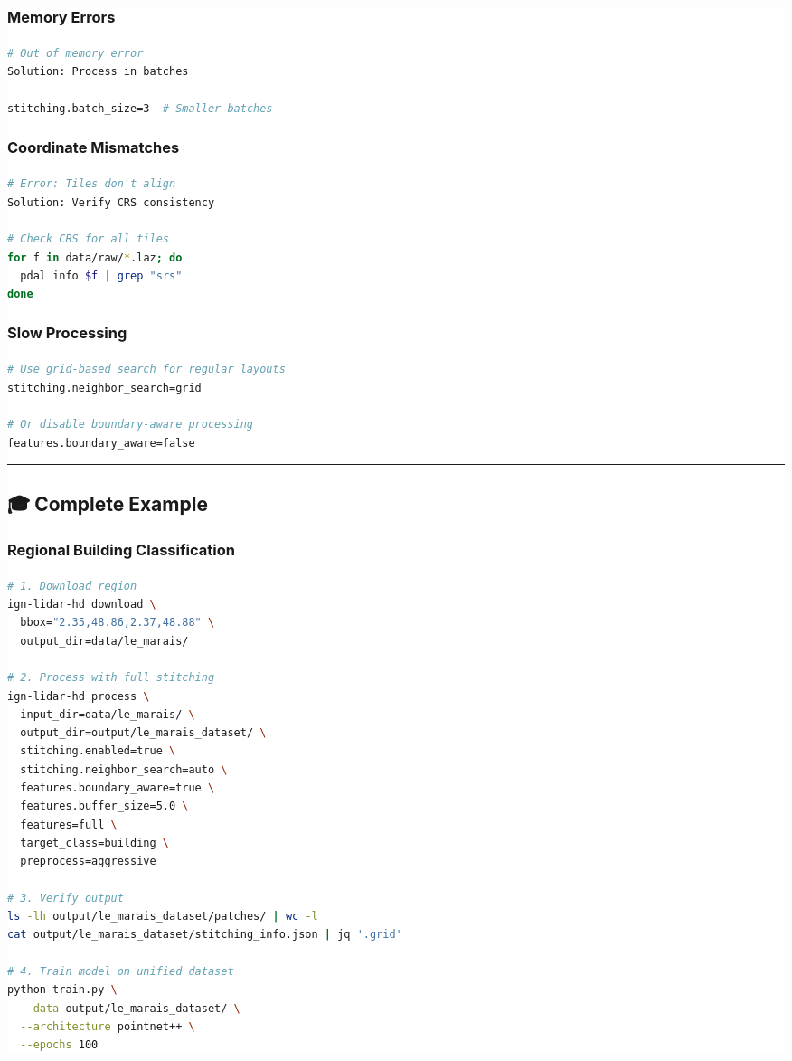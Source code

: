 ### Memory Errors

```bash
# Out of memory error
Solution: Process in batches

stitching.batch_size=3  # Smaller batches
```

### Coordinate Mismatches

```bash
# Error: Tiles don't align
Solution: Verify CRS consistency

# Check CRS for all tiles
for f in data/raw/*.laz; do
  pdal info $f | grep "srs"
done
```

### Slow Processing

```bash
# Use grid-based search for regular layouts
stitching.neighbor_search=grid

# Or disable boundary-aware processing
features.boundary_aware=false
```

---

## 🎓 Complete Example

### Regional Building Classification

```bash
# 1. Download region
ign-lidar-hd download \
  bbox="2.35,48.86,2.37,48.88" \
  output_dir=data/le_marais/

# 2. Process with full stitching
ign-lidar-hd process \
  input_dir=data/le_marais/ \
  output_dir=output/le_marais_dataset/ \
  stitching.enabled=true \
  stitching.neighbor_search=auto \
  features.boundary_aware=true \
  features.buffer_size=5.0 \
  features=full \
  target_class=building \
  preprocess=aggressive

# 3. Verify output
ls -lh output/le_marais_dataset/patches/ | wc -l
cat output/le_marais_dataset/stitching_info.json | jq '.grid'

# 4. Train model on unified dataset
python train.py \
  --data output/le_marais_dataset/ \
  --architecture pointnet++ \
  --epochs 100
```
